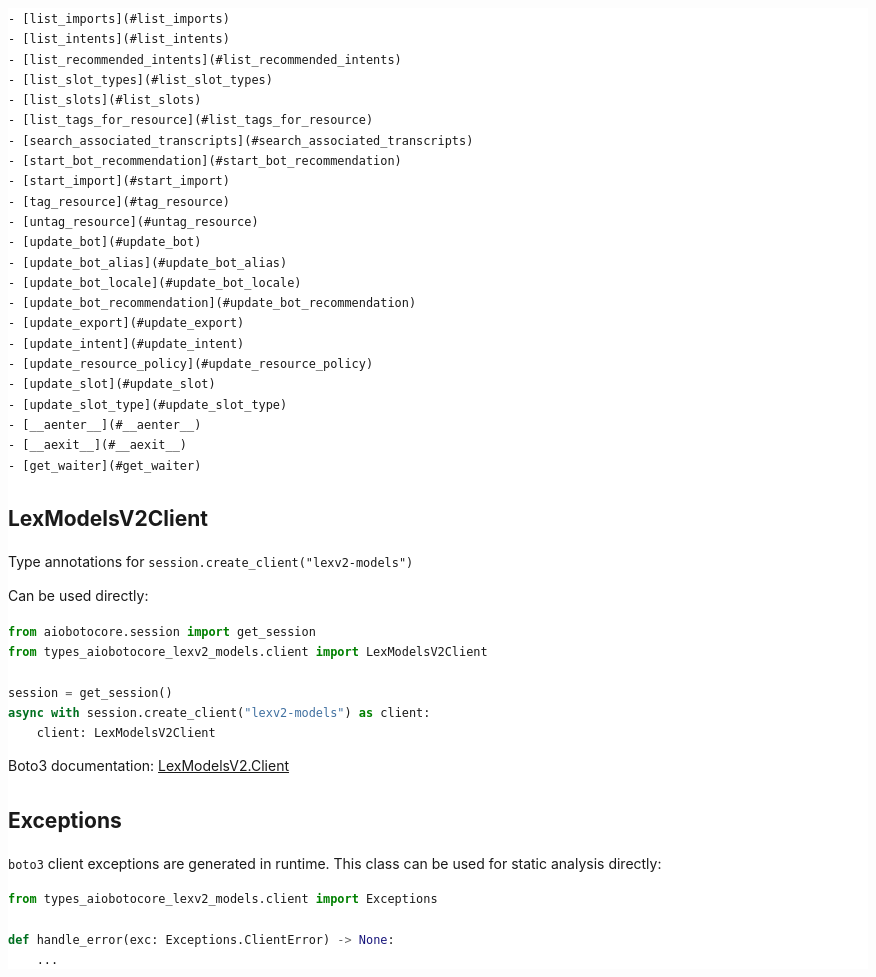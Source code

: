     - [list_imports](#list_imports)
    - [list_intents](#list_intents)
    - [list_recommended_intents](#list_recommended_intents)
    - [list_slot_types](#list_slot_types)
    - [list_slots](#list_slots)
    - [list_tags_for_resource](#list_tags_for_resource)
    - [search_associated_transcripts](#search_associated_transcripts)
    - [start_bot_recommendation](#start_bot_recommendation)
    - [start_import](#start_import)
    - [tag_resource](#tag_resource)
    - [untag_resource](#untag_resource)
    - [update_bot](#update_bot)
    - [update_bot_alias](#update_bot_alias)
    - [update_bot_locale](#update_bot_locale)
    - [update_bot_recommendation](#update_bot_recommendation)
    - [update_export](#update_export)
    - [update_intent](#update_intent)
    - [update_resource_policy](#update_resource_policy)
    - [update_slot](#update_slot)
    - [update_slot_type](#update_slot_type)
    - [__aenter__](#__aenter__)
    - [__aexit__](#__aexit__)
    - [get_waiter](#get_waiter)

<a id="lexmodelsv2client"></a>

## LexModelsV2Client

Type annotations for `session.create_client("lexv2-models")`

Can be used directly:

```python
from aiobotocore.session import get_session
from types_aiobotocore_lexv2_models.client import LexModelsV2Client

session = get_session()
async with session.create_client("lexv2-models") as client:
    client: LexModelsV2Client
```

Boto3 documentation:
[LexModelsV2.Client](https://boto3.amazonaws.com/v1/documentation/api/latest/reference/services/lexv2-models.html#LexModelsV2.Client)

<a id="exceptions"></a>

## Exceptions

`boto3` client exceptions are generated in runtime. This class can be used for
static analysis directly:

```python
from types_aiobotocore_lexv2_models.client import Exceptions

def handle_error(exc: Exceptions.ClientError) -> None:
    ...
```
